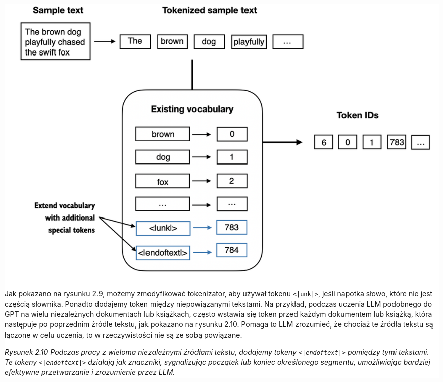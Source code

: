 ![img](ch-02__image018.png)

Jak pokazano na rysunku 2.9, możemy zmodyfikować tokenizator, aby używał tokenu `<|unk|>`, jeśli napotka słowo, które nie jest częścią słownika. Ponadto dodajemy token między niepowiązanymi tekstami. Na przykład, podczas uczenia LLM podobnego do GPT na wielu niezależnych dokumentach lub książkach, często wstawia się token przed każdym dokumentem lub książką, która następuje po poprzednim źródle tekstu, jak pokazano na rysunku 2.10. Pomaga to LLM zrozumieć, że chociaż te źródła tekstu są łączone w celu uczenia, to w rzeczywistości nie są ze sobą powiązane.



*Rysunek 2.10 Podczas pracy z wieloma niezależnymi źródłami tekstu, dodajemy tokeny `<|endoftext|>` pomiędzy tymi tekstami. Te tokeny `<|endoftext|>` działają jak znaczniki, sygnalizując początek lub koniec określonego segmentu, umożliwiając bardziej efektywne przetwarzanie i zrozumienie przez LLM.*


